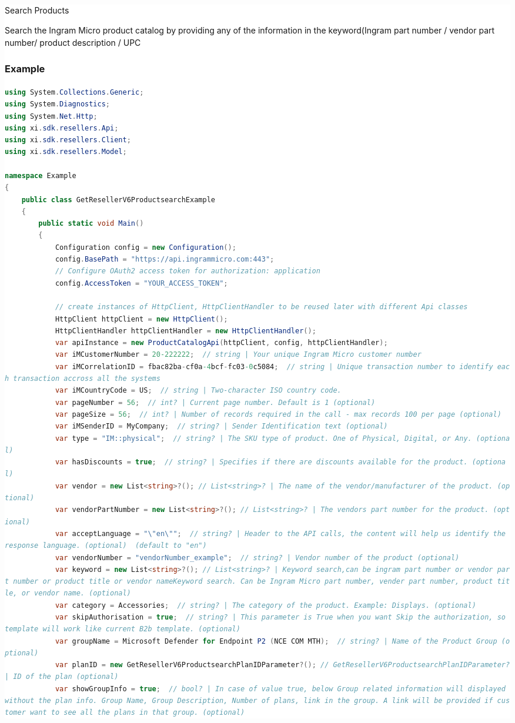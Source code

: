 Search Products

Search the Ingram Micro product catalog by providing any of the information in the keyword(Ingram part number / vendor part number/ product description / UPC

### Example
```csharp
using System.Collections.Generic;
using System.Diagnostics;
using System.Net.Http;
using xi.sdk.resellers.Api;
using xi.sdk.resellers.Client;
using xi.sdk.resellers.Model;

namespace Example
{
    public class GetResellerV6ProductsearchExample
    {
        public static void Main()
        {
            Configuration config = new Configuration();
            config.BasePath = "https://api.ingrammicro.com:443";
            // Configure OAuth2 access token for authorization: application
            config.AccessToken = "YOUR_ACCESS_TOKEN";

            // create instances of HttpClient, HttpClientHandler to be reused later with different Api classes
            HttpClient httpClient = new HttpClient();
            HttpClientHandler httpClientHandler = new HttpClientHandler();
            var apiInstance = new ProductCatalogApi(httpClient, config, httpClientHandler);
            var iMCustomerNumber = 20-222222;  // string | Your unique Ingram Micro customer number
            var iMCorrelationID = fbac82ba-cf0a-4bcf-fc03-0c5084;  // string | Unique transaction number to identify each transaction accross all the systems
            var iMCountryCode = US;  // string | Two-character ISO country code.
            var pageNumber = 56;  // int? | Current page number. Default is 1 (optional) 
            var pageSize = 56;  // int? | Number of records required in the call - max records 100 per page (optional) 
            var iMSenderID = MyCompany;  // string? | Sender Identification text (optional) 
            var type = "IM::physical";  // string? | The SKU type of product. One of Physical, Digital, or Any. (optional) 
            var hasDiscounts = true;  // string? | Specifies if there are discounts available for the product. (optional) 
            var vendor = new List<string>?(); // List<string>? | The name of the vendor/manufacturer of the product. (optional) 
            var vendorPartNumber = new List<string>?(); // List<string>? | The vendors part number for the product. (optional) 
            var acceptLanguage = "\"en\"";  // string? | Header to the API calls, the content will help us identify the response language. (optional)  (default to "en")
            var vendorNumber = "vendorNumber_example";  // string? | Vendor number of the product (optional) 
            var keyword = new List<string>?(); // List<string>? | Keyword search,can be ingram part number or vendor part number or product title or vendor nameKeyword search. Can be Ingram Micro part number, vender part number, product title, or vendor name. (optional) 
            var category = Accessories;  // string? | The category of the product. Example: Displays. (optional) 
            var skipAuthorisation = true;  // string? | This parameter is True when you want Skip the authorization, so template will work like current B2b template. (optional) 
            var groupName = Microsoft Defender for Endpoint P2 (NCE COM MTH);  // string? | Name of the Product Group (optional) 
            var planID = new GetResellerV6ProductsearchPlanIDParameter?(); // GetResellerV6ProductsearchPlanIDParameter? | ID of the plan (optional) 
            var showGroupInfo = true;  // bool? | In case of value true, below Group related information will displayed without the plan info. Group Name, Group Description, Number of plans, link in the group. A link will be provided if customer want to see all the plans in that group. (optional) 
```